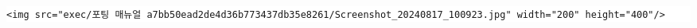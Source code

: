     <img src="exec/포팅 매뉴얼 a7bb50ead2de4d36b773437db35e8261/Screenshot_20240817_100923.jpg" width="200" height="400"/>